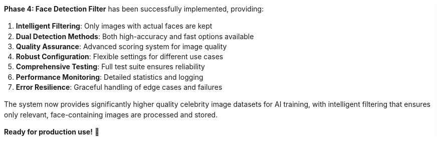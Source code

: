 **Phase 4: Face Detection Filter** has been successfully implemented, providing:

1. **Intelligent Filtering**: Only images with actual faces are kept
2. **Dual Detection Methods**: Both high-accuracy and fast options available
3. **Quality Assurance**: Advanced scoring system for image quality
4. **Robust Configuration**: Flexible settings for different use cases
5. **Comprehensive Testing**: Full test suite ensures reliability
6. **Performance Monitoring**: Detailed statistics and logging
7. **Error Resilience**: Graceful handling of edge cases and failures

The system now provides significantly higher quality celebrity image datasets for AI training, with intelligent filtering that ensures only relevant, face-containing images are processed and stored.

**Ready for production use!** 🚀 